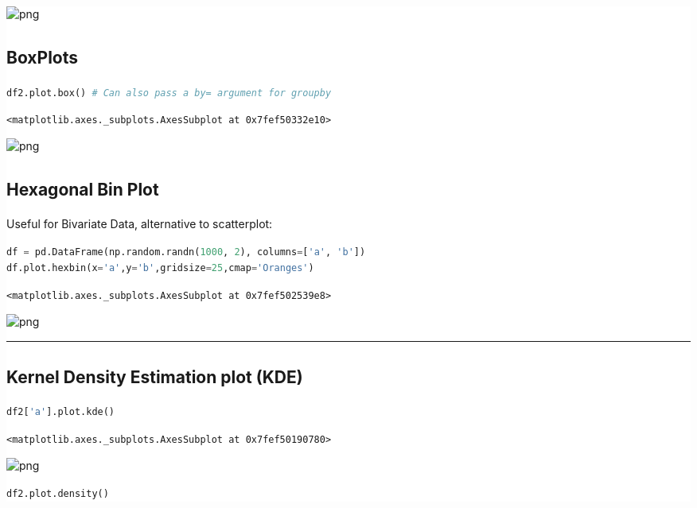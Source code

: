![png](./09_plotting_pandas_32_2.png)


## BoxPlots


```python
df2.plot.box() # Can also pass a by= argument for groupby
```




    <matplotlib.axes._subplots.AxesSubplot at 0x7fef50332e10>




![png](./09_plotting_pandas_34_1.png)


## Hexagonal Bin Plot

Useful for Bivariate Data, alternative to scatterplot:


```python
df = pd.DataFrame(np.random.randn(1000, 2), columns=['a', 'b'])
df.plot.hexbin(x='a',y='b',gridsize=25,cmap='Oranges')
```




    <matplotlib.axes._subplots.AxesSubplot at 0x7fef502539e8>




![png](./09_plotting_pandas_36_1.png)


____

## Kernel Density Estimation plot (KDE)


```python
df2['a'].plot.kde()
```




    <matplotlib.axes._subplots.AxesSubplot at 0x7fef50190780>




![png](./09_plotting_pandas_39_1.png)



```python
df2.plot.density()
```
